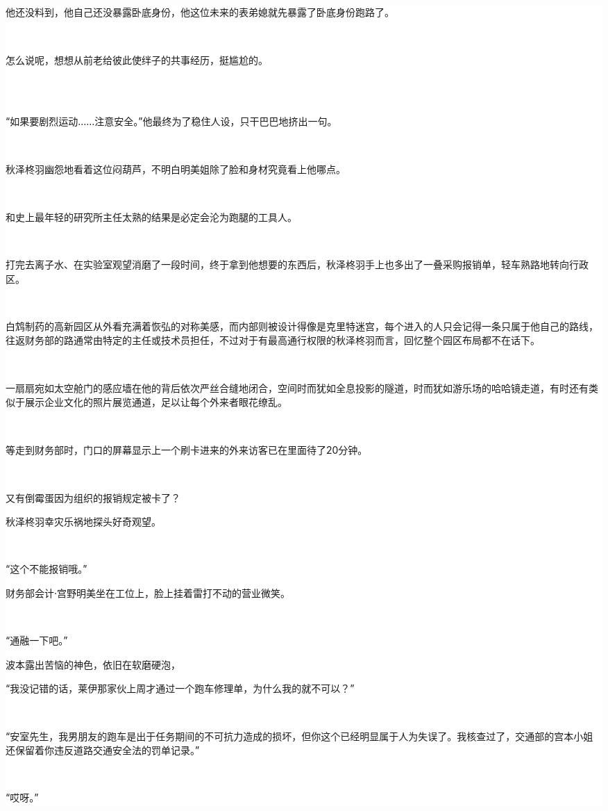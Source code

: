 他还没料到，他自己还没暴露卧底身份，他这位未来的表弟媳就先暴露了卧底身份跑路了。

<br>

怎么说呢，想想从前老给彼此使绊子的共事经历，挺尴尬的。

<br>

<br>

“如果要剧烈运动……注意安全。”他最终为了稳住人设，只干巴巴地挤出一句。

<br>

秋泽柊羽幽怨地看着这位闷葫芦，不明白明美姐除了脸和身材究竟看上他哪点。

<br>

和史上最年轻的研究所主任太熟的结果是必定会沦为跑腿的工具人。

<br>

打完去离子水、在实验室观望消磨了一段时间，终于拿到他想要的东西后，秋泽柊羽手上也多出了一叠采购报销单，轻车熟路地转向行政区。

<br>

白鸩制药的高新园区从外看充满着恢弘的对称美感，而内部则被设计得像是克里特迷宫，每个进入的人只会记得一条只属于他自己的路线，往返财务部的路通常由特定的主任或技术员担任，不过对于有最高通行权限的秋泽柊羽而言，回忆整个园区布局都不在话下。

<br>

一扇扇宛如太空舱门的感应墙在他的背后依次严丝合缝地闭合，空间时而犹如全息投影的隧道，时而犹如游乐场的哈哈镜走道，有时还有类似于展示企业文化的照片展览通道，足以让每个外来者眼花缭乱。

<br>

等走到财务部时，门口的屏幕显示上一个刷卡进来的外来访客已在里面待了20分钟。

<br>

又有倒霉蛋因为组织的报销规定被卡了？

秋泽柊羽幸灾乐祸地探头好奇观望。

<br>

“这个不能报销哦。”

财务部会计·宫野明美坐在工位上，脸上挂着雷打不动的营业微笑。

<br>

“通融一下吧。”

波本露出苦恼的神色，依旧在软磨硬泡，

“我没记错的话，莱伊那家伙上周才通过一个跑车修理单，为什么我的就不可以？”

<br>

“安室先生，我男朋友的跑车是出于任务期间的不可抗力造成的损坏，但你这个已经明显属于人为失误了。我核查过了，交通部的宫本小姐还保留着你违反道路交通安全法的罚单记录。”

<br>

“哎呀。”
